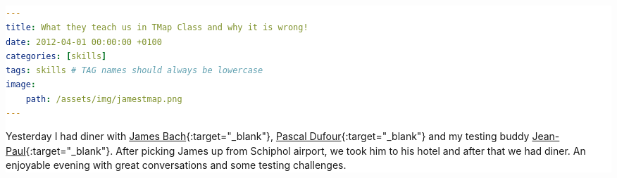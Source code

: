 ```yaml
---
title: What they teach us in TMap Class and why it is wrong!
date: 2012-04-01 00:00:00 +0100
categories: [skills]
tags: skills # TAG names should always be lowercase
image:
    path: /assets/img/jamestmap.png
---
```


Yesterday I had diner with [James Bach](https://www.satisfice.com/){:target="_blank"}, [Pascal Dufour](https://pascaldufour.wordpress.com/){:target="_blank"} and my testing buddy [Jean-Paul](https://arborosa.org/){:target="_blank"}. After picking James up from Schiphol airport, we took him to his hotel and after that we had diner. An enjoyable evening with great conversations and some testing challenges.

